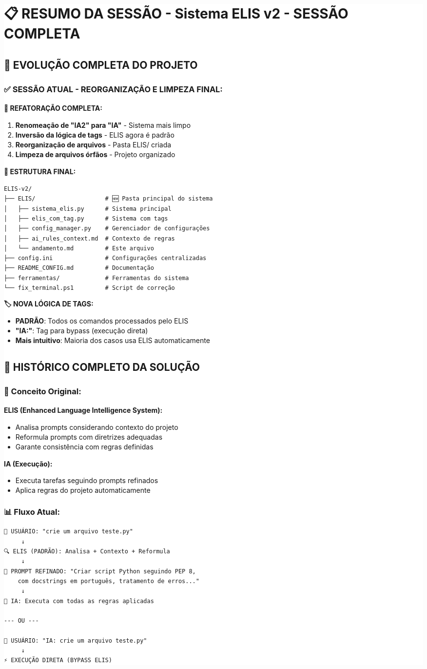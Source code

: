 # 📋 RESUMO DA SESSÃO - Sistema ELIS v2 - SESSÃO COMPLETA

## 🎯 EVOLUÇÃO COMPLETA DO PROJETO

### ✅ SESSÃO ATUAL - REORGANIZAÇÃO E LIMPEZA FINAL:

**🔄 REFATORAÇÃO COMPLETA:**
1. **Renomeação de "IA2" para "IA"** - Sistema mais limpo
2. **Inversão da lógica de tags** - ELIS agora é padrão
3. **Reorganização de arquivos** - Pasta ELIS/ criada
4. **Limpeza de arquivos órfãos** - Projeto organizado

**📁 ESTRUTURA FINAL:**
```
ELIS-v2/
├── ELIS/                    # 🆕 Pasta principal do sistema
│   ├── sistema_elis.py      # Sistema principal
│   ├── elis_com_tag.py      # Sistema com tags
│   ├── config_manager.py    # Gerenciador de configurações
│   ├── ai_rules_context.md  # Contexto de regras
│   └── andamento.md         # Este arquivo
├── config.ini               # Configurações centralizadas
├── README_CONFIG.md         # Documentação
├── ferramentas/             # Ferramentas do sistema
└── fix_terminal.ps1         # Script de correção
```

**🏷️ NOVA LÓGICA DE TAGS:**
- **PADRÃO**: Todos os comandos processados pelo ELIS
- **"IA:"**: Tag para bypass (execução direta)
- **Mais intuitivo**: Maioria dos casos usa ELIS automaticamente

## 🔄 HISTÓRICO COMPLETO DA SOLUÇÃO

### 🧠 Conceito Original:
**ELIS (Enhanced Language Intelligence System):**
- Analisa prompts considerando contexto do projeto
- Reformula prompts com diretrizes adequadas
- Garante consistência com regras definidas

**IA (Execução):**
- Executa tarefas seguindo prompts refinados
- Aplica regras do projeto automaticamente

### 📊 Fluxo Atual:

```
👤 USUÁRIO: "crie um arquivo teste.py"
     ↓
🔍 ELIS (PADRÃO): Analisa + Contexto + Reformula
     ↓
🎯 PROMPT REFINADO: "Criar script Python seguindo PEP 8, 
    com docstrings em português, tratamento de erros..."
     ↓
🚀 IA: Executa com todas as regras aplicadas

--- OU ---

👤 USUÁRIO: "IA: crie um arquivo teste.py"
     ↓
⚡ EXECUÇÃO DIRETA (BYPASS ELIS)
```
